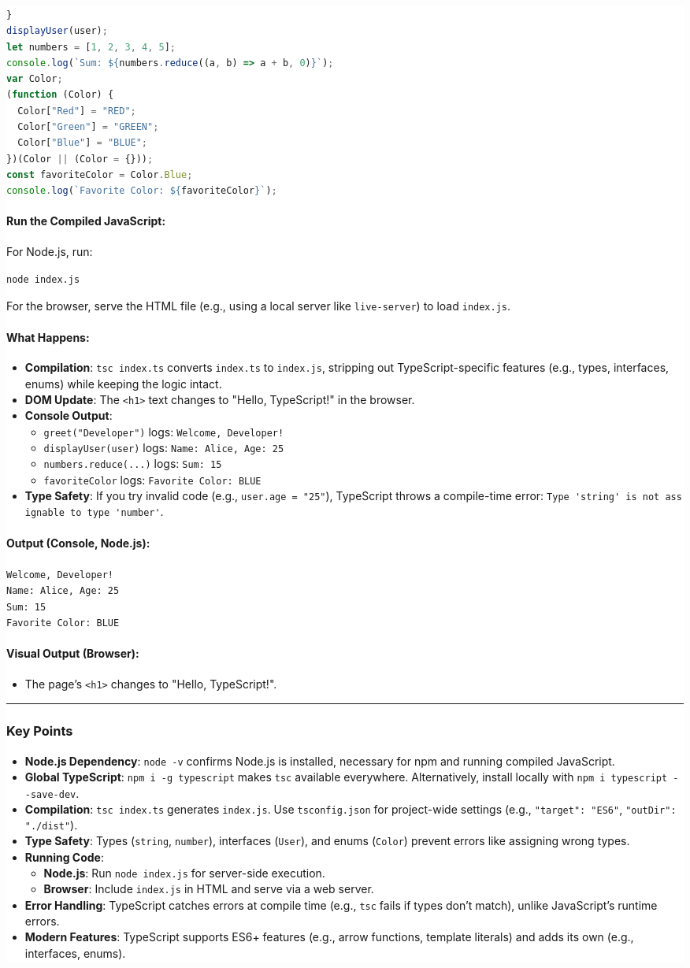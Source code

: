 ```javascript
}
displayUser(user);
let numbers = [1, 2, 3, 4, 5];
console.log(`Sum: ${numbers.reduce((a, b) => a + b, 0)}`);
var Color;
(function (Color) {
  Color["Red"] = "RED";
  Color["Green"] = "GREEN";
  Color["Blue"] = "BLUE";
})(Color || (Color = {}));
const favoriteColor = Color.Blue;
console.log(`Favorite Color: ${favoriteColor}`);
```

#### Run the Compiled JavaScript:
For Node.js, run:
```bash
node index.js
```

For the browser, serve the HTML file (e.g., using a local server like `live-server`) to load `index.js`.

#### What Happens:
- **Compilation**: `tsc index.ts` converts `index.ts` to `index.js`, stripping out TypeScript-specific features (e.g., types, interfaces, enums) while keeping the logic intact.
- **DOM Update**: The `<h1>` text changes to "Hello, TypeScript!" in the browser.
- **Console Output**:
  - `greet("Developer")` logs: `Welcome, Developer!`
  - `displayUser(user)` logs: `Name: Alice, Age: 25`
  - `numbers.reduce(...)` logs: `Sum: 15`
  - `favoriteColor` logs: `Favorite Color: BLUE`
- **Type Safety**: If you try invalid code (e.g., `user.age = "25"`), TypeScript throws a compile-time error: `Type 'string' is not assignable to type 'number'`.

#### Output (Console, Node.js):
```
Welcome, Developer!
Name: Alice, Age: 25
Sum: 15
Favorite Color: BLUE
```

#### Visual Output (Browser):
- The page’s `<h1>` changes to "Hello, TypeScript!".

---

### Key Points
- **Node.js Dependency**: `node -v` confirms Node.js is installed, necessary for npm and running compiled JavaScript.
- **Global TypeScript**: `npm i -g typescript` makes `tsc` available everywhere. Alternatively, install locally with `npm i typescript --save-dev`.
- **Compilation**: `tsc index.ts` generates `index.js`. Use `tsconfig.json` for project-wide settings (e.g., `"target": "ES6"`, `"outDir": "./dist"`).
- **Type Safety**: Types (`string`, `number`), interfaces (`User`), and enums (`Color`) prevent errors like assigning wrong types.
- **Running Code**:
  - **Node.js**: Run `node index.js` for server-side execution.
  - **Browser**: Include `index.js` in HTML and serve via a web server.
- **Error Handling**: TypeScript catches errors at compile time (e.g., `tsc` fails if types don’t match), unlike JavaScript’s runtime errors.
- **Modern Features**: TypeScript supports ES6+ features (e.g., arrow functions, template literals) and adds its own (e.g., interfaces, enums).
